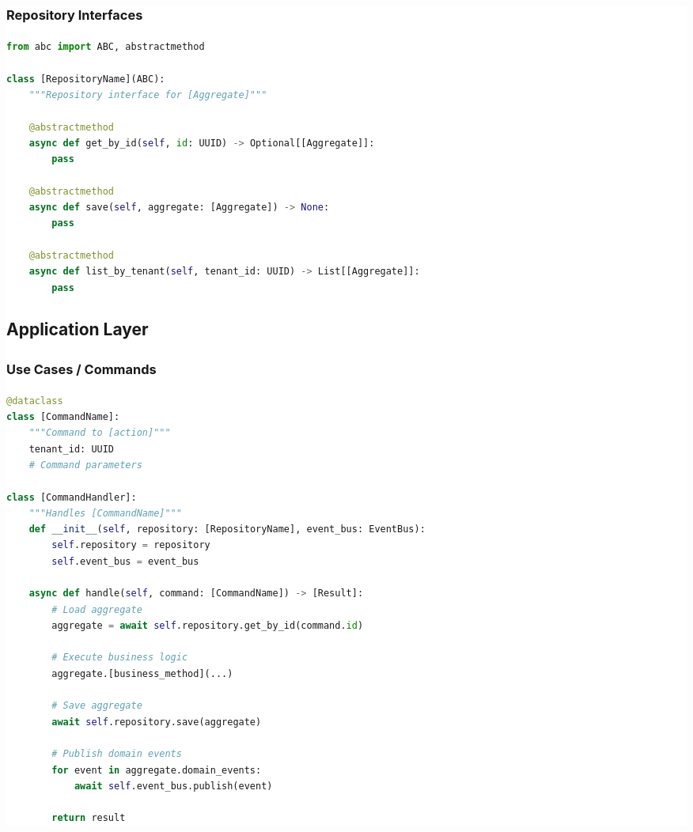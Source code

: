 ### Repository Interfaces
```python
from abc import ABC, abstractmethod

class [RepositoryName](ABC):
    """Repository interface for [Aggregate]"""

    @abstractmethod
    async def get_by_id(self, id: UUID) -> Optional[[Aggregate]]:
        pass

    @abstractmethod
    async def save(self, aggregate: [Aggregate]) -> None:
        pass

    @abstractmethod
    async def list_by_tenant(self, tenant_id: UUID) -> List[[Aggregate]]:
        pass
```

## Application Layer

### Use Cases / Commands
```python
@dataclass
class [CommandName]:
    """Command to [action]"""
    tenant_id: UUID
    # Command parameters

class [CommandHandler]:
    """Handles [CommandName]"""
    def __init__(self, repository: [RepositoryName], event_bus: EventBus):
        self.repository = repository
        self.event_bus = event_bus

    async def handle(self, command: [CommandName]) -> [Result]:
        # Load aggregate
        aggregate = await self.repository.get_by_id(command.id)

        # Execute business logic
        aggregate.[business_method](...)

        # Save aggregate
        await self.repository.save(aggregate)

        # Publish domain events
        for event in aggregate.domain_events:
            await self.event_bus.publish(event)

        return result
```

